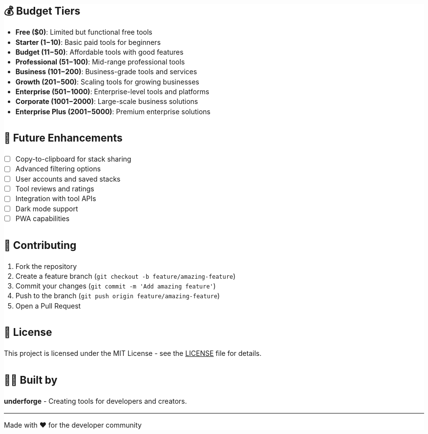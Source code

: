 ## 💰 Budget Tiers

- **Free ($0)**: Limited but functional free tools
- **Starter ($1-$10)**: Basic paid tools for beginners
- **Budget ($11-$50)**: Affordable tools with good features
- **Professional ($51-$100)**: Mid-range professional tools
- **Business ($101-$200)**: Business-grade tools and services
- **Growth ($201-$500)**: Scaling tools for growing businesses
- **Enterprise ($501-$1000)**: Enterprise-level tools and platforms
- **Corporate ($1001-$2000)**: Large-scale business solutions
- **Enterprise Plus ($2001-$5000)**: Premium enterprise solutions

## 🔮 Future Enhancements

- [ ] Copy-to-clipboard for stack sharing
- [ ] Advanced filtering options
- [ ] User accounts and saved stacks
- [ ] Tool reviews and ratings
- [ ] Integration with tool APIs
- [ ] Dark mode support
- [ ] PWA capabilities

## 🤝 Contributing

1. Fork the repository
2. Create a feature branch (`git checkout -b feature/amazing-feature`)
3. Commit your changes (`git commit -m 'Add amazing feature'`)
4. Push to the branch (`git push origin feature/amazing-feature`)
5. Open a Pull Request

## 📄 License

This project is licensed under the MIT License - see the [LICENSE](LICENSE) file for details.

## 👨‍💻 Built by

**underforge** - Creating tools for developers and creators.

---

Made with ❤️ for the developer community
